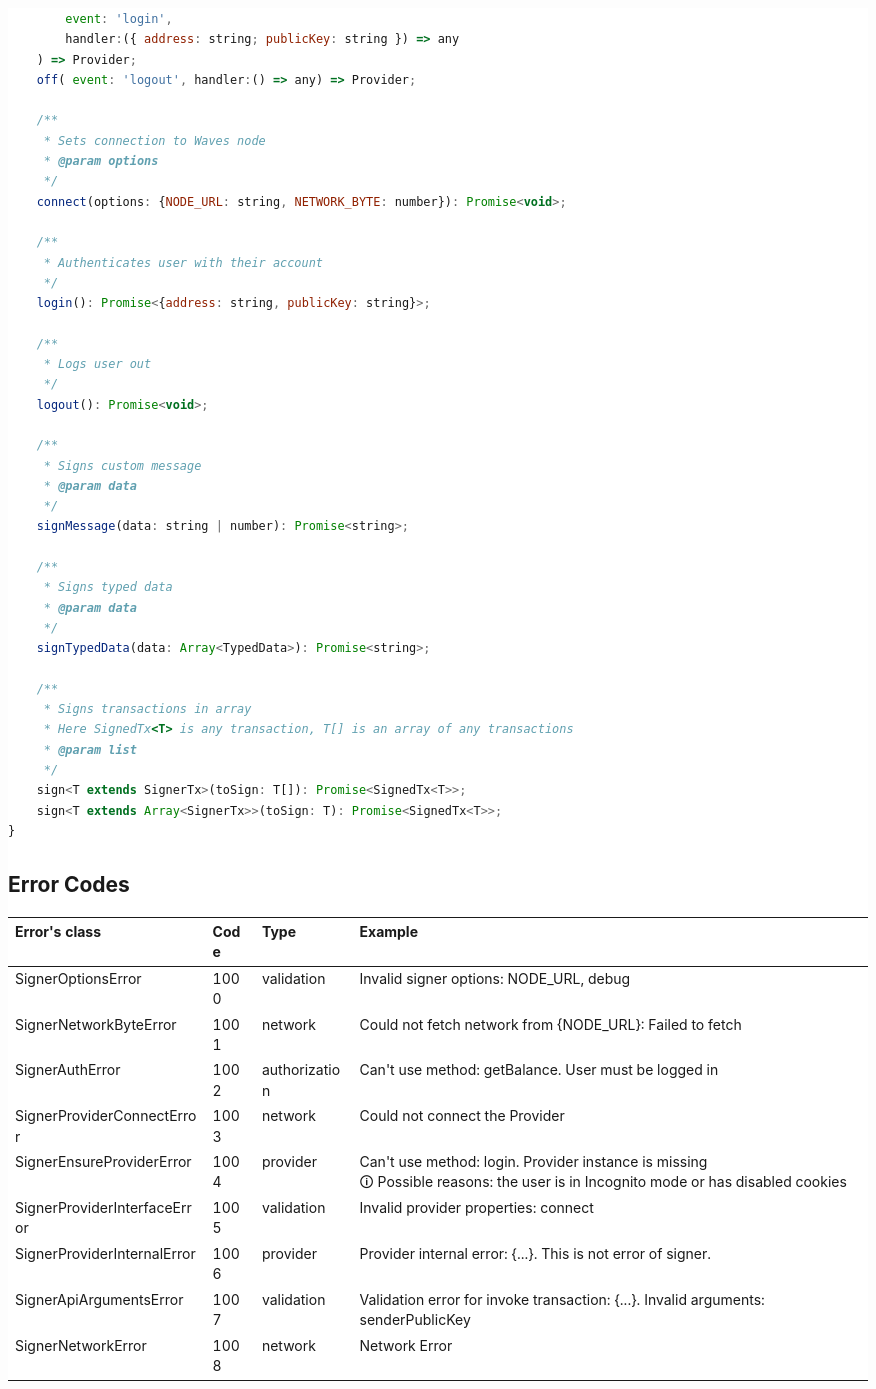 ```js
        event: 'login',
        handler:({ address: string; publicKey: string }) => any 
    ) => Provider;
    off( event: 'logout', handler:() => any) => Provider;

    /**
     * Sets connection to Waves node
     * @param options
     */
    connect(options: {NODE_URL: string, NETWORK_BYTE: number}): Promise<void>;

    /**
     * Authenticates user with their account
     */
    login(): Promise<{address: string, publicKey: string}>;

    /**
     * Logs user out
     */
    logout(): Promise<void>;

    /**
     * Signs custom message
     * @param data
     */
    signMessage(data: string | number): Promise<string>;

    /**
     * Signs typed data
     * @param data
     */
    signTypedData(data: Array<TypedData>): Promise<string>;

    /**
     * Signs transactions in array
     * Here SignedTx<T> is any transaction, T[] is an array of any transactions
     * @param list
     */
    sign<T extends SignerTx>(toSign: T[]): Promise<SignedTx<T>>;
    sign<T extends Array<SignerTx>>(toSign: T): Promise<SignedTx<T>>;
}
```

## Error Codes

| Error's class                  | Code | Type           | Example |
|:------------------------------|:-----|:---------------|:--------|
| SignerOptionsError            | 1000 | validation     | Invalid signer options: NODE_URL, debug |
| SignerNetworkByteError        | 1001 | network        | Could not fetch network from {NODE_URL}: Failed to fetch |
| SignerAuthError               | 1002 | authorization  | Can't use method: getBalance. User must be logged in |
| SignerProviderConnectError    | 1003 | network        | Could not connect the Provider |
| SignerEnsureProviderError     | 1004 | provider       | Can't use method: login. Provider instance is missing<br/>🛈 Possible reasons: the user is in Incognito mode or has disabled cookies |
| SignerProviderInterfaceError  | 1005 | validation     | Invalid provider properties: connect |
| SignerProviderInternalError   | 1006 | provider       | Provider internal error: {...}. This is not error of signer. |
| SignerApiArgumentsError       | 1007 | validation     | Validation error for invoke transaction: {...}. Invalid arguments: senderPublicKey |
| SignerNetworkError            | 1008 | network        | Network Error |
